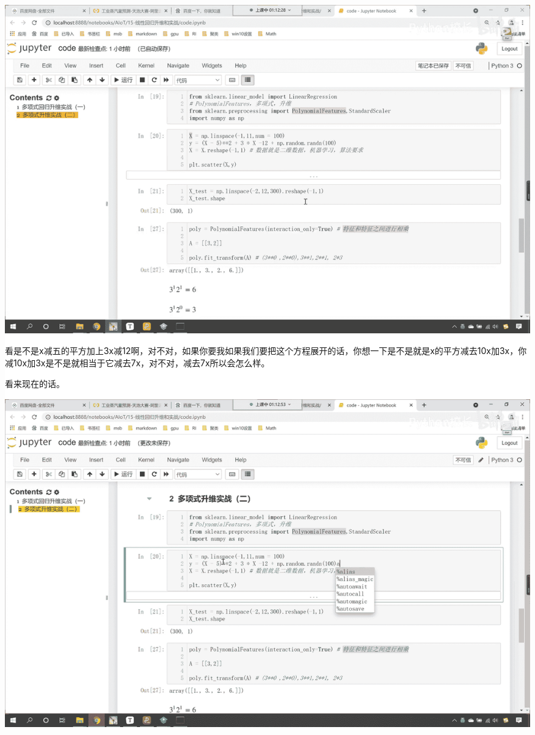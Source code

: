 ![](img/622ea3d283652e712f90ad26b25fccac_81.png)

看是不是x减五的平方加上3x减12啊，对不对，如果你要我如果我们要把这个方程展开的话，你想一下是不是就是x的平方减去10x加3x，你减10x加3x是不是就相当于它减去7x，对不对，减去7x所以会怎么样。

看来现在的话。

![](img/622ea3d283652e712f90ad26b25fccac_83.png)
